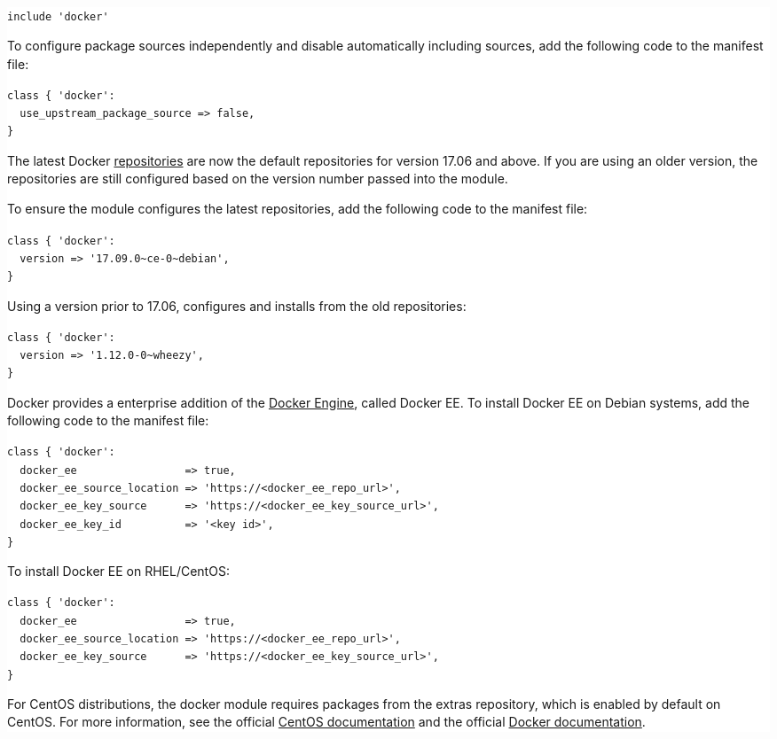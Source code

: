 ```puppet
include 'docker'
```

To configure package sources independently and disable automatically including sources, add the following code to the manifest file:

```puppet
class { 'docker':
  use_upstream_package_source => false,
}
```

The latest Docker [repositories](https://docs.docker.com/engine/installation/linux/docker-ce/debian/#set-up-the-repository) are now the default repositories for version 17.06 and above. If you are using an older version, the repositories are still configured based on the version number passed into the module.

To ensure the module configures the latest repositories, add the following code to the manifest file:

```puppet
class { 'docker':
  version => '17.09.0~ce-0~debian',
}
```

Using a version prior to 17.06, configures and installs from the old repositories:

```puppet
class { 'docker':
  version => '1.12.0-0~wheezy',
}
```

Docker provides a enterprise addition of the [Docker Engine](https://www.docker.com/enterprise-edition), called Docker EE. To install Docker EE on Debian systems, add the following code to the manifest file:

```puppet
class { 'docker':
  docker_ee                 => true,
  docker_ee_source_location => 'https://<docker_ee_repo_url>',
  docker_ee_key_source      => 'https://<docker_ee_key_source_url>',
  docker_ee_key_id          => '<key id>',
}
```

To install Docker EE on RHEL/CentOS:

```puppet
class { 'docker':
  docker_ee                 => true,
  docker_ee_source_location => 'https://<docker_ee_repo_url>',
  docker_ee_key_source      => 'https://<docker_ee_key_source_url>',
}
```

For CentOS distributions, the docker module requires packages from the extras repository, which is enabled by default on CentOS. For more information, see the official [CentOS documentation](https://wiki.centos.org/AdditionalResources/Repositories) and the official [Docker documentation](https://docs.docker.com/install/linux/docker-ce/centos/).
